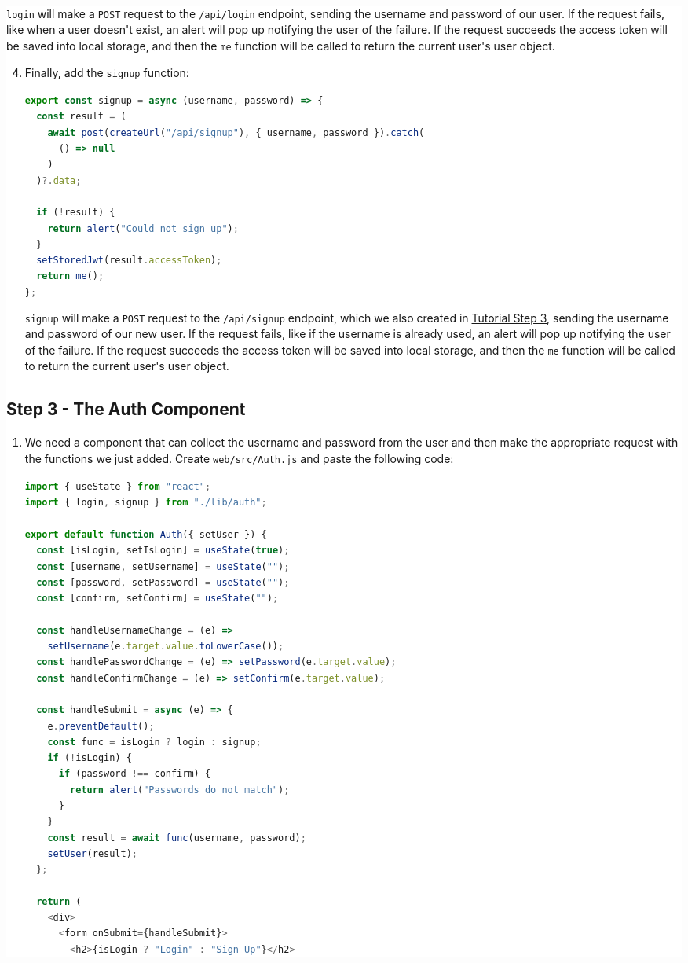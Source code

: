    `login` will make a `POST` request to the `/api/login` endpoint, sending the username and password of our user. If the request fails, like when a user doesn't exist, an alert will pop up notifying the user of the failure. If the request succeeds the access token will be saved into local storage, and then the `me` function will be called to return the current user's user object.

4. Finally, add the `signup` function:

   ```js
   export const signup = async (username, password) => {
     const result = (
       await post(createUrl("/api/signup"), { username, password }).catch(
         () => null
       )
     )?.data;

     if (!result) {
       return alert("Could not sign up");
     }
     setStoredJwt(result.accessToken);
     return me();
   };
   ```

   `signup` will make a `POST` request to the `/api/signup` endpoint, which we also created in [Tutorial Step 3](../step-003), sending the username and password of our new user. If the request fails, like if the username is already used, an alert will pop up notifying the user of the failure. If the request succeeds the access token will be saved into local storage, and then the `me` function will be called to return the current user's user object.

## Step 3 - The Auth Component

1. We need a component that can collect the username and password from the user and then make the appropriate request with the functions we just added. Create `web/src/Auth.js` and paste the following code:

   ```js
   import { useState } from "react";
   import { login, signup } from "./lib/auth";

   export default function Auth({ setUser }) {
     const [isLogin, setIsLogin] = useState(true);
     const [username, setUsername] = useState("");
     const [password, setPassword] = useState("");
     const [confirm, setConfirm] = useState("");

     const handleUsernameChange = (e) =>
       setUsername(e.target.value.toLowerCase());
     const handlePasswordChange = (e) => setPassword(e.target.value);
     const handleConfirmChange = (e) => setConfirm(e.target.value);

     const handleSubmit = async (e) => {
       e.preventDefault();
       const func = isLogin ? login : signup;
       if (!isLogin) {
         if (password !== confirm) {
           return alert("Passwords do not match");
         }
       }
       const result = await func(username, password);
       setUser(result);
     };

     return (
       <div>
         <form onSubmit={handleSubmit}>
           <h2>{isLogin ? "Login" : "Sign Up"}</h2>
   ```